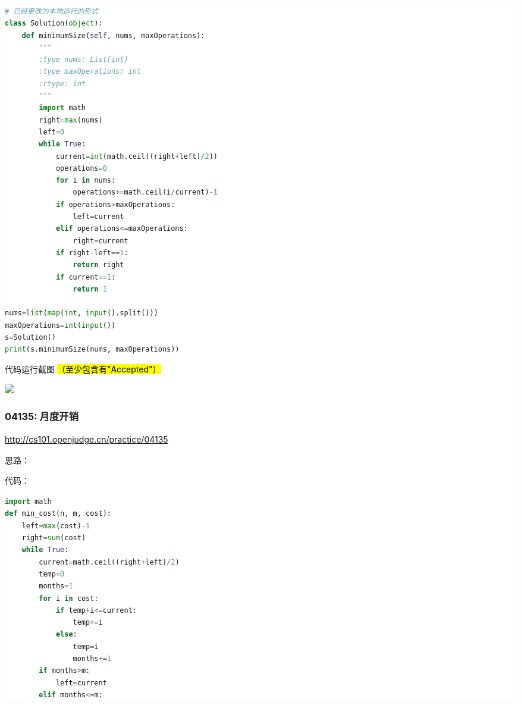 ```python
# 已经更改为本地运行的形式
class Solution(object):
    def minimumSize(self, nums, maxOperations):
        """
        :type nums: List[int]
        :type maxOperations: int
        :rtype: int
        """
        import math
        right=max(nums)
        left=0
        while True:
            current=int(math.ceil((right+left)/2))
            operations=0
            for i in nums:
                operations+=math.ceil(i/current)-1
            if operations>maxOperations:
                left=current
            elif operations<=maxOperations:
                right=current
            if right-left==1:
                return right
            if current==1:
                return 1

nums=list(map(int, input().split()))
maxOperations=int(input())
s=Solution()
print(s.minimumSize(nums, maxOperations))
```



代码运行截图 <mark>（至少包含有"Accepted"）</mark>

![](https://raw.githubusercontent.com/IrsIris501/img/main/%E5%B1%8F%E5%B9%95%E6%88%AA%E5%9B%BE%202025-02-22%20140721.png)



### 04135: 月度开销

http://cs101.openjudge.cn/practice/04135



思路：



代码：

```python
import math
def min_cost(n, m, cost):
    left=max(cost)-1
    right=sum(cost)
    while True:
        current=math.ceil((right+left)/2)
        temp=0
        months=1
        for i in cost:
            if temp+i<=current:
                temp+=i
            else:
                temp=i
                months+=1
        if months>m:
            left=current
        elif months<=m:
```